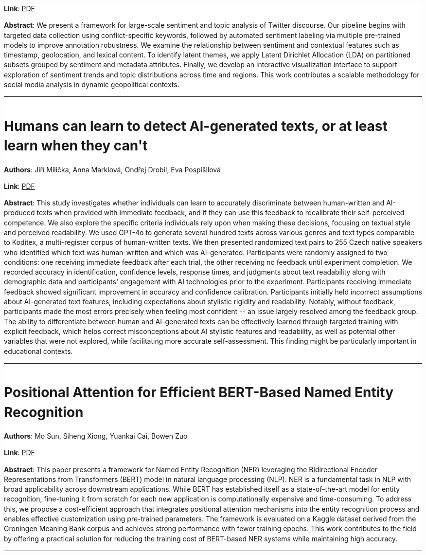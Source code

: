 **Link**: [PDF](https://arxiv.org/pdf/2505.01883)  

**Abstract**: We present a framework for large-scale sentiment and topic analysis of Twitter discourse. Our pipeline begins with targeted data collection using conflict-specific keywords, followed by automated sentiment labeling via multiple pre-trained models to improve annotation robustness. We examine the relationship between sentiment and contextual features such as timestamp, geolocation, and lexical content. To identify latent themes, we apply Latent Dirichlet Allocation (LDA) on partitioned subsets grouped by sentiment and metadata attributes. Finally, we develop an interactive visualization interface to support exploration of sentiment trends and topic distributions across time and regions. This work contributes a scalable methodology for social media analysis in dynamic geopolitical contexts. 

---
# Humans can learn to detect AI-generated texts, or at least learn when they can't 

**Authors**: Jiří Milička, Anna Marklová, Ondřej Drobil, Eva Pospíšilová  

**Link**: [PDF](https://arxiv.org/pdf/2505.01877)  

**Abstract**: This study investigates whether individuals can learn to accurately discriminate between human-written and AI-produced texts when provided with immediate feedback, and if they can use this feedback to recalibrate their self-perceived competence. We also explore the specific criteria individuals rely upon when making these decisions, focusing on textual style and perceived readability.
We used GPT-4o to generate several hundred texts across various genres and text types comparable to Koditex, a multi-register corpus of human-written texts. We then presented randomized text pairs to 255 Czech native speakers who identified which text was human-written and which was AI-generated. Participants were randomly assigned to two conditions: one receiving immediate feedback after each trial, the other receiving no feedback until experiment completion. We recorded accuracy in identification, confidence levels, response times, and judgments about text readability along with demographic data and participants' engagement with AI technologies prior to the experiment.
Participants receiving immediate feedback showed significant improvement in accuracy and confidence calibration. Participants initially held incorrect assumptions about AI-generated text features, including expectations about stylistic rigidity and readability. Notably, without feedback, participants made the most errors precisely when feeling most confident -- an issue largely resolved among the feedback group.
The ability to differentiate between human and AI-generated texts can be effectively learned through targeted training with explicit feedback, which helps correct misconceptions about AI stylistic features and readability, as well as potential other variables that were not explored, while facilitating more accurate self-assessment. This finding might be particularly important in educational contexts. 

---
# Positional Attention for Efficient BERT-Based Named Entity Recognition 

**Authors**: Mo Sun, Siheng Xiong, Yuankai Cai, Bowen Zuo  

**Link**: [PDF](https://arxiv.org/pdf/2505.01868)  

**Abstract**: This paper presents a framework for Named Entity Recognition (NER) leveraging the Bidirectional Encoder Representations from Transformers (BERT) model in natural language processing (NLP). NER is a fundamental task in NLP with broad applicability across downstream applications. While BERT has established itself as a state-of-the-art model for entity recognition, fine-tuning it from scratch for each new application is computationally expensive and time-consuming. To address this, we propose a cost-efficient approach that integrates positional attention mechanisms into the entity recognition process and enables effective customization using pre-trained parameters. The framework is evaluated on a Kaggle dataset derived from the Groningen Meaning Bank corpus and achieves strong performance with fewer training epochs. This work contributes to the field by offering a practical solution for reducing the training cost of BERT-based NER systems while maintaining high accuracy. 

---